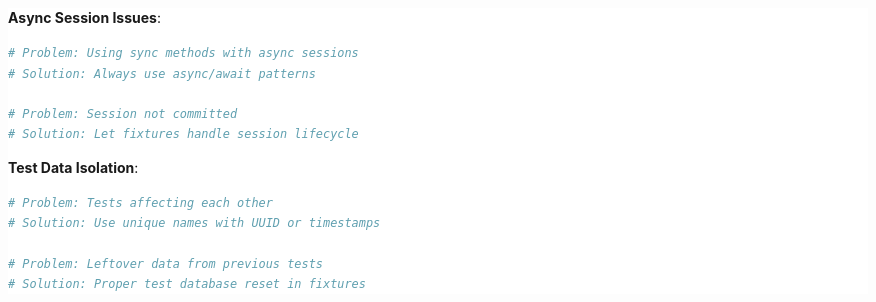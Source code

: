 **Async Session Issues**:

```python
# Problem: Using sync methods with async sessions
# Solution: Always use async/await patterns

# Problem: Session not committed
# Solution: Let fixtures handle session lifecycle
```

**Test Data Isolation**:

```python
# Problem: Tests affecting each other
# Solution: Use unique names with UUID or timestamps

# Problem: Leftover data from previous tests
# Solution: Proper test database reset in fixtures
```
